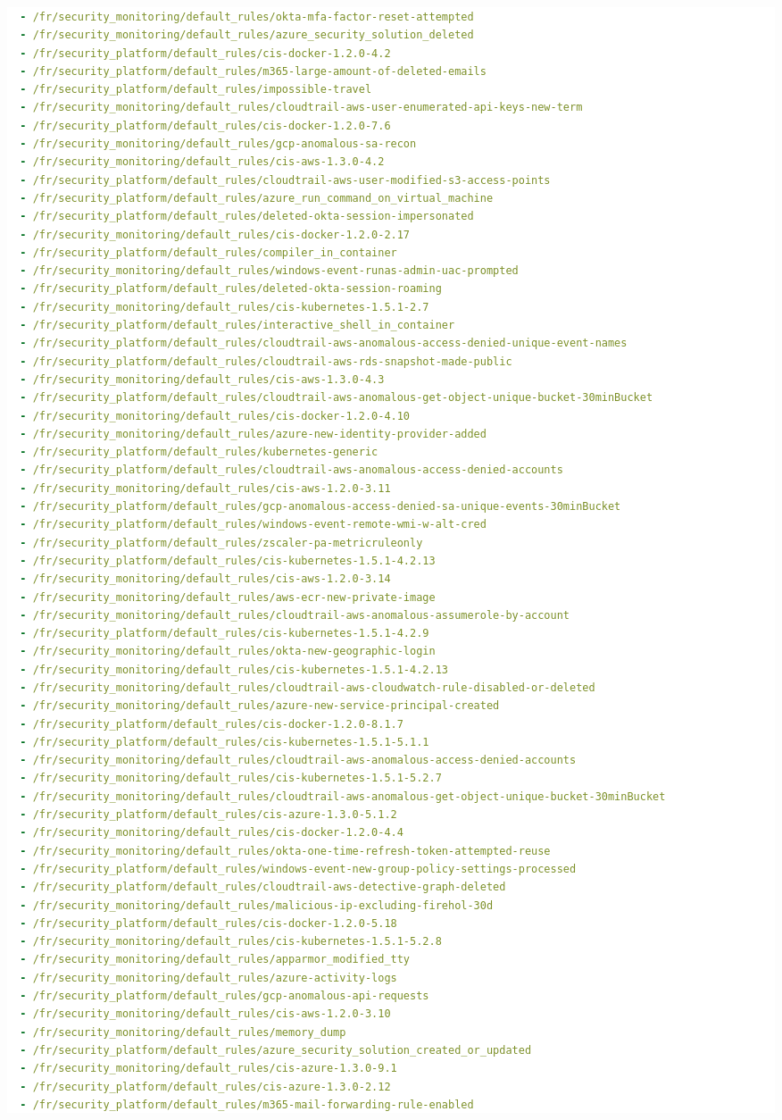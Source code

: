 ```yaml
  - /fr/security_monitoring/default_rules/okta-mfa-factor-reset-attempted
  - /fr/security_monitoring/default_rules/azure_security_solution_deleted
  - /fr/security_platform/default_rules/cis-docker-1.2.0-4.2
  - /fr/security_platform/default_rules/m365-large-amount-of-deleted-emails
  - /fr/security_platform/default_rules/impossible-travel
  - /fr/security_monitoring/default_rules/cloudtrail-aws-user-enumerated-api-keys-new-term
  - /fr/security_platform/default_rules/cis-docker-1.2.0-7.6
  - /fr/security_monitoring/default_rules/gcp-anomalous-sa-recon
  - /fr/security_monitoring/default_rules/cis-aws-1.3.0-4.2
  - /fr/security_platform/default_rules/cloudtrail-aws-user-modified-s3-access-points
  - /fr/security_platform/default_rules/azure_run_command_on_virtual_machine
  - /fr/security_platform/default_rules/deleted-okta-session-impersonated
  - /fr/security_monitoring/default_rules/cis-docker-1.2.0-2.17
  - /fr/security_platform/default_rules/compiler_in_container
  - /fr/security_monitoring/default_rules/windows-event-runas-admin-uac-prompted
  - /fr/security_platform/default_rules/deleted-okta-session-roaming
  - /fr/security_monitoring/default_rules/cis-kubernetes-1.5.1-2.7
  - /fr/security_platform/default_rules/interactive_shell_in_container
  - /fr/security_platform/default_rules/cloudtrail-aws-anomalous-access-denied-unique-event-names
  - /fr/security_platform/default_rules/cloudtrail-aws-rds-snapshot-made-public
  - /fr/security_monitoring/default_rules/cis-aws-1.3.0-4.3
  - /fr/security_platform/default_rules/cloudtrail-aws-anomalous-get-object-unique-bucket-30minBucket
  - /fr/security_monitoring/default_rules/cis-docker-1.2.0-4.10
  - /fr/security_monitoring/default_rules/azure-new-identity-provider-added
  - /fr/security_platform/default_rules/kubernetes-generic
  - /fr/security_platform/default_rules/cloudtrail-aws-anomalous-access-denied-accounts
  - /fr/security_monitoring/default_rules/cis-aws-1.2.0-3.11
  - /fr/security_platform/default_rules/gcp-anomalous-access-denied-sa-unique-events-30minBucket
  - /fr/security_platform/default_rules/windows-event-remote-wmi-w-alt-cred
  - /fr/security_platform/default_rules/zscaler-pa-metricruleonly
  - /fr/security_platform/default_rules/cis-kubernetes-1.5.1-4.2.13
  - /fr/security_monitoring/default_rules/cis-aws-1.2.0-3.14
  - /fr/security_monitoring/default_rules/aws-ecr-new-private-image
  - /fr/security_monitoring/default_rules/cloudtrail-aws-anomalous-assumerole-by-account
  - /fr/security_platform/default_rules/cis-kubernetes-1.5.1-4.2.9
  - /fr/security_monitoring/default_rules/okta-new-geographic-login
  - /fr/security_monitoring/default_rules/cis-kubernetes-1.5.1-4.2.13
  - /fr/security_monitoring/default_rules/cloudtrail-aws-cloudwatch-rule-disabled-or-deleted
  - /fr/security_monitoring/default_rules/azure-new-service-principal-created
  - /fr/security_platform/default_rules/cis-docker-1.2.0-8.1.7
  - /fr/security_platform/default_rules/cis-kubernetes-1.5.1-5.1.1
  - /fr/security_monitoring/default_rules/cloudtrail-aws-anomalous-access-denied-accounts
  - /fr/security_monitoring/default_rules/cis-kubernetes-1.5.1-5.2.7
  - /fr/security_monitoring/default_rules/cloudtrail-aws-anomalous-get-object-unique-bucket-30minBucket
  - /fr/security_platform/default_rules/cis-azure-1.3.0-5.1.2
  - /fr/security_monitoring/default_rules/cis-docker-1.2.0-4.4
  - /fr/security_monitoring/default_rules/okta-one-time-refresh-token-attempted-reuse
  - /fr/security_platform/default_rules/windows-event-new-group-policy-settings-processed
  - /fr/security_platform/default_rules/cloudtrail-aws-detective-graph-deleted
  - /fr/security_monitoring/default_rules/malicious-ip-excluding-firehol-30d
  - /fr/security_platform/default_rules/cis-docker-1.2.0-5.18
  - /fr/security_monitoring/default_rules/cis-kubernetes-1.5.1-5.2.8
  - /fr/security_monitoring/default_rules/apparmor_modified_tty
  - /fr/security_monitoring/default_rules/azure-activity-logs
  - /fr/security_platform/default_rules/gcp-anomalous-api-requests
  - /fr/security_monitoring/default_rules/cis-aws-1.2.0-3.10
  - /fr/security_monitoring/default_rules/memory_dump
  - /fr/security_platform/default_rules/azure_security_solution_created_or_updated
  - /fr/security_monitoring/default_rules/cis-azure-1.3.0-9.1
  - /fr/security_platform/default_rules/cis-azure-1.3.0-2.12
  - /fr/security_platform/default_rules/m365-mail-forwarding-rule-enabled
```